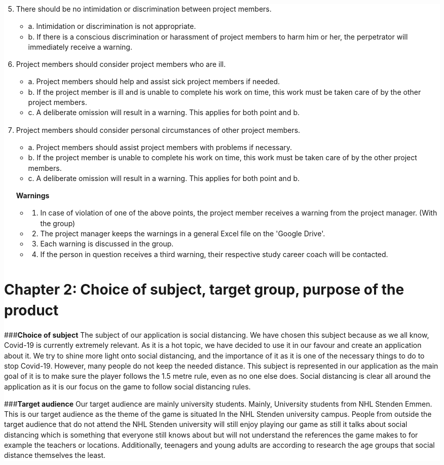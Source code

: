 5. There should be no intimidation or discrimination between project members.
   - a. Intimidation or discrimination is not appropriate.
   - b. If there is a conscious discrimination or harassment of project members to harm him
   or her, the perpetrator will immediately receive a warning.
     
6. Project members should consider project members who are ill.
   - a. Project members should help and assist sick project members if needed.
   - b. If the project member is ill and is unable to complete his work on time, this work must
   be taken care of by the other project members.
   - c. A deliberate omission will result in a warning. This applies for both point and b.
    
7. Project members should consider personal circumstances of other project members.
   - a. Project members should assist project members with problems if necessary.
   - b. If the project member is unable to complete his work on time, this work must be taken care
   of by the other project members.
   - c. A deliberate omission will result in a warning. This applies for both point and b.
   
   **Warnings**
   - 1. In case of violation of one of the above points, the project member receives a warning
   from the project manager. (With the group)
   - 2. The project manager keeps the warnings in a general Excel file on the 'Google Drive'.
   - 3. Each warning is discussed in the group.
   - 4. If the person in question receives a third warning, their respective study career coach
   will be contacted.

# Chapter 2: Choice of subject, target group, purpose of the product

###**Choice of subject**
The subject of our application is social distancing. We have chosen this subject because as we all know,
Covid-19 is currently extremely relevant. As it is a hot topic, we have decided to use it in our favour
and create an application about it. We try to shine more light onto social distancing, and the importance
of it as it is one of the necessary things to do to stop Covid-19. However, many people do not keep the
needed distance. This subject is represented in our application as the main goal of it is to make sure
the player follows the 1.5 metre rule, even as no one else does. Social distancing is clear all around the
application as it is our focus on the game to follow social distancing rules.

###**Target audience**
Our target audience are mainly university students. Mainly, University students from NHL Stenden
Emmen. This is our target audience as the theme of the game is situated In the NHL Stenden university
campus. People from outside the target audience that do not attend the NHL Stenden university will
still enjoy playing our game as still it talks about social distancing which is something that everyone
still knows about but will not understand the references the game makes to for example the teachers
or locations. Additionally, teenagers and young adults are according to research the age groups that
social distance themselves the least.
